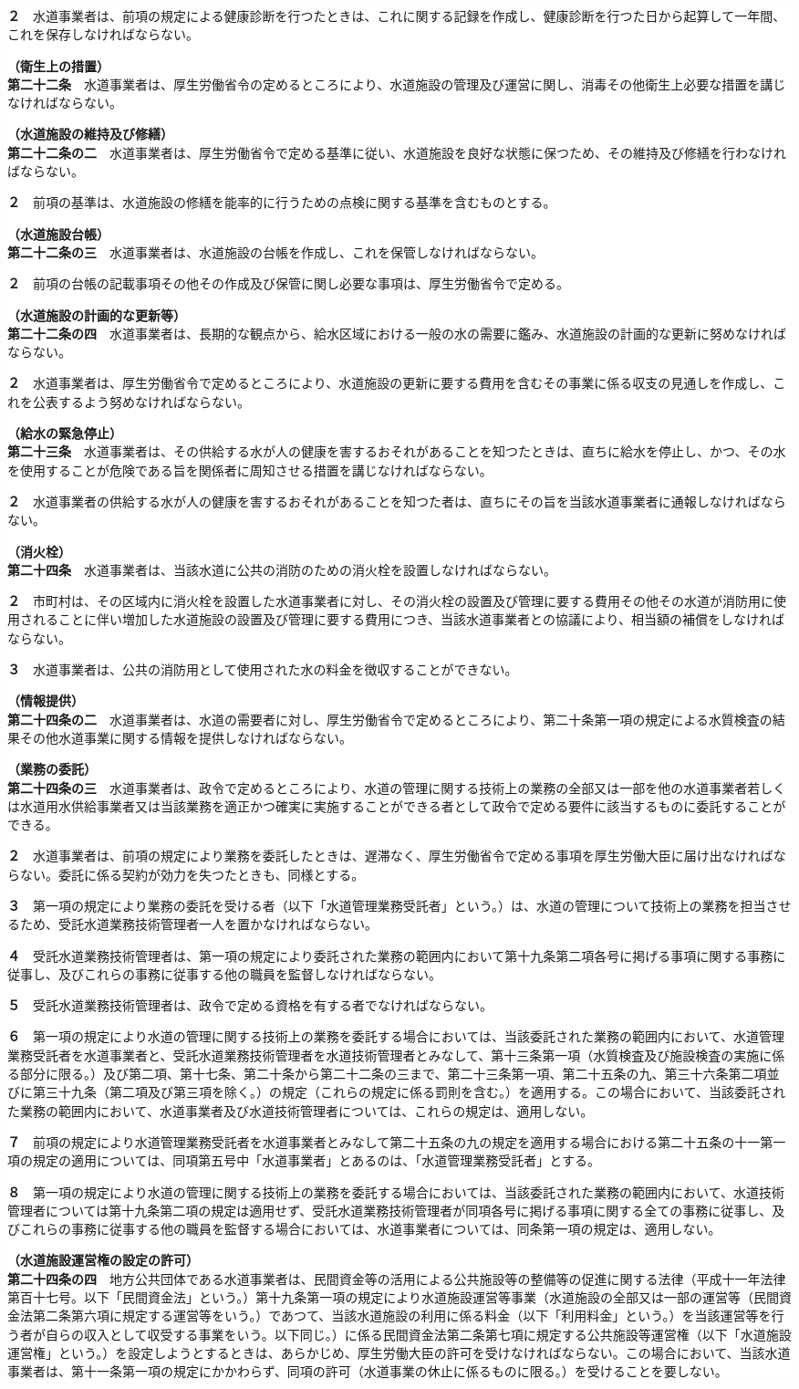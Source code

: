 **２**　水道事業者は、前項の規定による健康診断を行つたときは、これに関する記録を作成し、健康診断を行つた日から起算して一年間、これを保存しなければならない。  
  
**（衛生上の措置）**  
**第二十二条**　水道事業者は、厚生労働省令の定めるところにより、水道施設の管理及び運営に関し、消毒その他衛生上必要な措置を講じなければならない。  
  
**（水道施設の維持及び修繕）**  
**第二十二条の二**　水道事業者は、厚生労働省令で定める基準に従い、水道施設を良好な状態に保つため、その維持及び修繕を行わなければならない。  
  
**２**　前項の基準は、水道施設の修繕を能率的に行うための点検に関する基準を含むものとする。  
  
**（水道施設台帳）**  
**第二十二条の三**　水道事業者は、水道施設の台帳を作成し、これを保管しなければならない。  
  
**２**　前項の台帳の記載事項その他その作成及び保管に関し必要な事項は、厚生労働省令で定める。  
  
**（水道施設の計画的な更新等）**  
**第二十二条の四**　水道事業者は、長期的な観点から、給水区域における一般の水の需要に鑑み、水道施設の計画的な更新に努めなければならない。  
  
**２**　水道事業者は、厚生労働省令で定めるところにより、水道施設の更新に要する費用を含むその事業に係る収支の見通しを作成し、これを公表するよう努めなければならない。  
  
**（給水の緊急停止）**  
**第二十三条**　水道事業者は、その供給する水が人の健康を害するおそれがあることを知つたときは、直ちに給水を停止し、かつ、その水を使用することが危険である旨を関係者に周知させる措置を講じなければならない。  
  
**２**　水道事業者の供給する水が人の健康を害するおそれがあることを知つた者は、直ちにその旨を当該水道事業者に通報しなければならない。  
  
**（消火栓）**  
**第二十四条**　水道事業者は、当該水道に公共の消防のための消火栓を設置しなければならない。  
  
**２**　市町村は、その区域内に消火栓を設置した水道事業者に対し、その消火栓の設置及び管理に要する費用その他その水道が消防用に使用されることに伴い増加した水道施設の設置及び管理に要する費用につき、当該水道事業者との協議により、相当額の補償をしなければならない。  
  
**３**　水道事業者は、公共の消防用として使用された水の料金を徴収することができない。  
  
**（情報提供）**  
**第二十四条の二**　水道事業者は、水道の需要者に対し、厚生労働省令で定めるところにより、第二十条第一項の規定による水質検査の結果その他水道事業に関する情報を提供しなければならない。  
  
**（業務の委託）**  
**第二十四条の三**　水道事業者は、政令で定めるところにより、水道の管理に関する技術上の業務の全部又は一部を他の水道事業者若しくは水道用水供給事業者又は当該業務を適正かつ確実に実施することができる者として政令で定める要件に該当するものに委託することができる。  
  
**２**　水道事業者は、前項の規定により業務を委託したときは、遅滞なく、厚生労働省令で定める事項を厚生労働大臣に届け出なければならない。委託に係る契約が効力を失つたときも、同様とする。  
  
**３**　第一項の規定により業務の委託を受ける者（以下「水道管理業務受託者」という。）は、水道の管理について技術上の業務を担当させるため、受託水道業務技術管理者一人を置かなければならない。  
  
**４**　受託水道業務技術管理者は、第一項の規定により委託された業務の範囲内において第十九条第二項各号に掲げる事項に関する事務に従事し、及びこれらの事務に従事する他の職員を監督しなければならない。  
  
**５**　受託水道業務技術管理者は、政令で定める資格を有する者でなければならない。  
  
**６**　第一項の規定により水道の管理に関する技術上の業務を委託する場合においては、当該委託された業務の範囲内において、水道管理業務受託者を水道事業者と、受託水道業務技術管理者を水道技術管理者とみなして、第十三条第一項（水質検査及び施設検査の実施に係る部分に限る。）及び第二項、第十七条、第二十条から第二十二条の三まで、第二十三条第一項、第二十五条の九、第三十六条第二項並びに第三十九条（第二項及び第三項を除く。）の規定（これらの規定に係る罰則を含む。）を適用する。この場合において、当該委託された業務の範囲内において、水道事業者及び水道技術管理者については、これらの規定は、適用しない。  
  
**７**　前項の規定により水道管理業務受託者を水道事業者とみなして第二十五条の九の規定を適用する場合における第二十五条の十一第一項の規定の適用については、同項第五号中「水道事業者」とあるのは、「水道管理業務受託者」とする。  
  
**８**　第一項の規定により水道の管理に関する技術上の業務を委託する場合においては、当該委託された業務の範囲内において、水道技術管理者については第十九条第二項の規定は適用せず、受託水道業務技術管理者が同項各号に掲げる事項に関する全ての事務に従事し、及びこれらの事務に従事する他の職員を監督する場合においては、水道事業者については、同条第一項の規定は、適用しない。  
  
**（水道施設運営権の設定の許可）**  
**第二十四条の四**　地方公共団体である水道事業者は、民間資金等の活用による公共施設等の整備等の促進に関する法律（平成十一年法律第百十七号。以下「民間資金法」という。）第十九条第一項の規定により水道施設運営等事業（水道施設の全部又は一部の運営等（民間資金法第二条第六項に規定する運営等をいう。）であつて、当該水道施設の利用に係る料金（以下「利用料金」という。）を当該運営等を行う者が自らの収入として収受する事業をいう。以下同じ。）に係る民間資金法第二条第七項に規定する公共施設等運営権（以下「水道施設運営権」という。）を設定しようとするときは、あらかじめ、厚生労働大臣の許可を受けなければならない。この場合において、当該水道事業者は、第十一条第一項の規定にかかわらず、同項の許可（水道事業の休止に係るものに限る。）を受けることを要しない。  
  